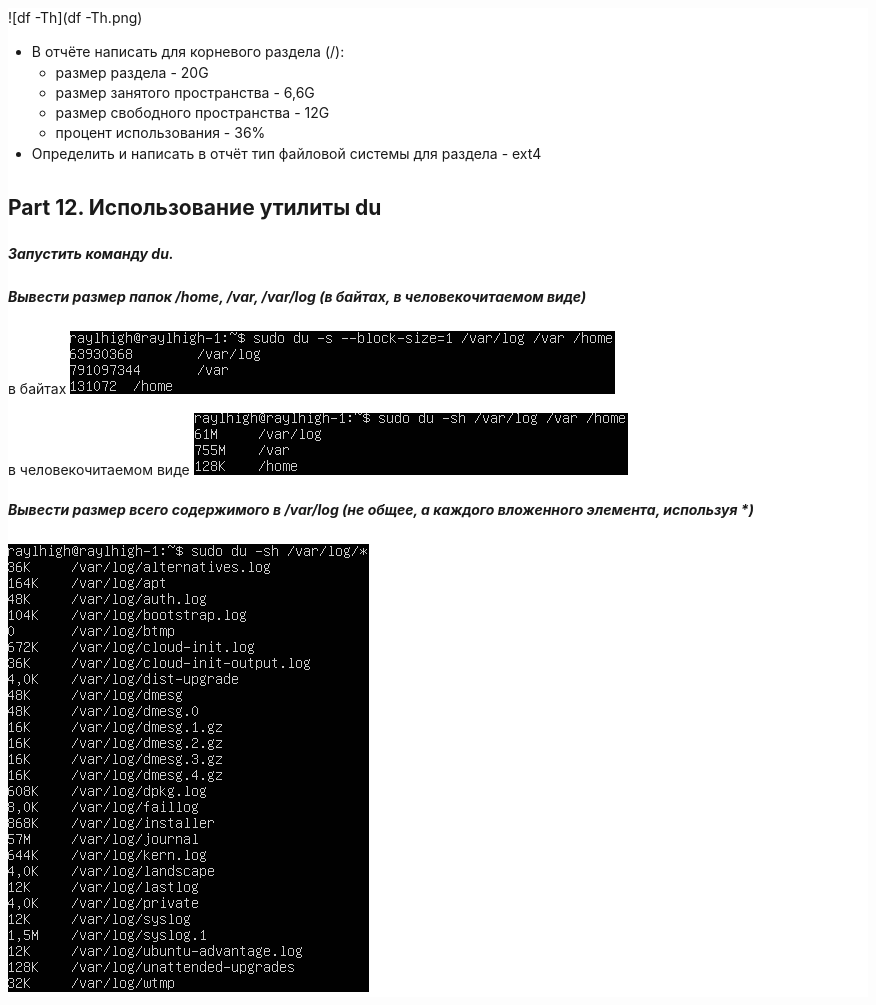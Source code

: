 ![df -Th](df -Th.png)

- В отчёте написать для корневого раздела (/):
    - размер раздела - 20G
    - размер занятого пространства - 6,6G
    - размер свободного пространства - 12G
    - процент использования - 36%
- Определить и написать в отчёт тип файловой системы для раздела - ext4

## Part 12. Использование утилиты **du**

##### Запустить команду du.
##### Вывести размер папок /home, /var, /var/log (в байтах, в человекочитаемом виде)

в байтах ![kilobite](kilobite.png)

в человекочитаемом виде ![bite](bite.png)

##### Вывести размер всего содержимого в /var/log (не общее, а каждого вложенного элемента, используя *)

![vse](vse.png)
